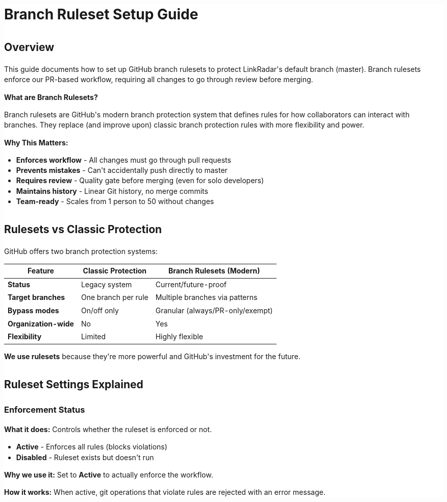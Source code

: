 # Branch Ruleset Setup Guide

## Overview

This guide documents how to set up GitHub branch rulesets to protect LinkRadar's default branch (master). Branch rulesets enforce our PR-based workflow, requiring all changes to go through review before merging.

**What are Branch Rulesets?**

Branch rulesets are GitHub's modern branch protection system that defines rules for how collaborators can interact with branches. They replace (and improve upon) classic branch protection rules with more flexibility and power.

**Why This Matters:**

- **Enforces workflow** - All changes must go through pull requests
- **Prevents mistakes** - Can't accidentally push directly to master
- **Requires review** - Quality gate before merging (even for solo developers)
- **Maintains history** - Linear Git history, no merge commits
- **Team-ready** - Scales from 1 person to 50 without changes

## Rulesets vs Classic Protection

GitHub offers two branch protection systems:

| Feature | Classic Protection | Branch Rulesets (Modern) |
|---------|-------------------|--------------------------|
| **Status** | Legacy system | Current/future-proof |
| **Target branches** | One branch per rule | Multiple branches via patterns |
| **Bypass modes** | On/off only | Granular (always/PR-only/exempt) |
| **Organization-wide** | No | Yes |
| **Flexibility** | Limited | Highly flexible |

**We use rulesets** because they're more powerful and GitHub's investment for the future.

## Ruleset Settings Explained

### Enforcement Status

**What it does:** Controls whether the ruleset is enforced or not.

- **Active** - Enforces all rules (blocks violations)
- **Disabled** - Ruleset exists but doesn't run

**Why we use it:** Set to **Active** to actually enforce the workflow.

**How it works:** When active, git operations that violate rules are rejected with an error message.
